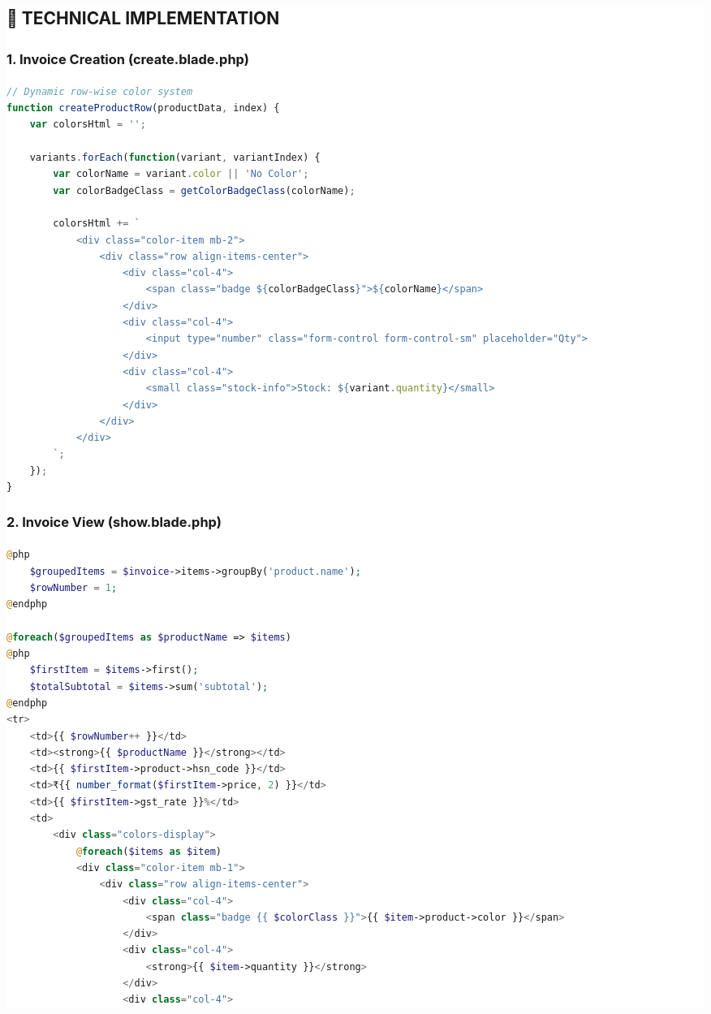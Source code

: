 
## 🔧 **TECHNICAL IMPLEMENTATION**

### **1. Invoice Creation (create.blade.php)**
```javascript
// Dynamic row-wise color system
function createProductRow(productData, index) {
    var colorsHtml = '';
    
    variants.forEach(function(variant, variantIndex) {
        var colorName = variant.color || 'No Color';
        var colorBadgeClass = getColorBadgeClass(colorName);
        
        colorsHtml += `
            <div class="color-item mb-2">
                <div class="row align-items-center">
                    <div class="col-4">
                        <span class="badge ${colorBadgeClass}">${colorName}</span>
                    </div>
                    <div class="col-4">
                        <input type="number" class="form-control form-control-sm" placeholder="Qty">
                    </div>
                    <div class="col-4">
                        <small class="stock-info">Stock: ${variant.quantity}</small>
                    </div>
                </div>
            </div>
        `;
    });
}
```

### **2. Invoice View (show.blade.php)**
```php
@php
    $groupedItems = $invoice->items->groupBy('product.name');
    $rowNumber = 1;
@endphp

@foreach($groupedItems as $productName => $items)
@php
    $firstItem = $items->first();
    $totalSubtotal = $items->sum('subtotal');
@endphp
<tr>
    <td>{{ $rowNumber++ }}</td>
    <td><strong>{{ $productName }}</strong></td>
    <td>{{ $firstItem->product->hsn_code }}</td>
    <td>₹{{ number_format($firstItem->price, 2) }}</td>
    <td>{{ $firstItem->gst_rate }}%</td>
    <td>
        <div class="colors-display">
            @foreach($items as $item)
            <div class="color-item mb-1">
                <div class="row align-items-center">
                    <div class="col-4">
                        <span class="badge {{ $colorClass }}">{{ $item->product->color }}</span>
                    </div>
                    <div class="col-4">
                        <strong>{{ $item->quantity }}</strong>
                    </div>
                    <div class="col-4">
```